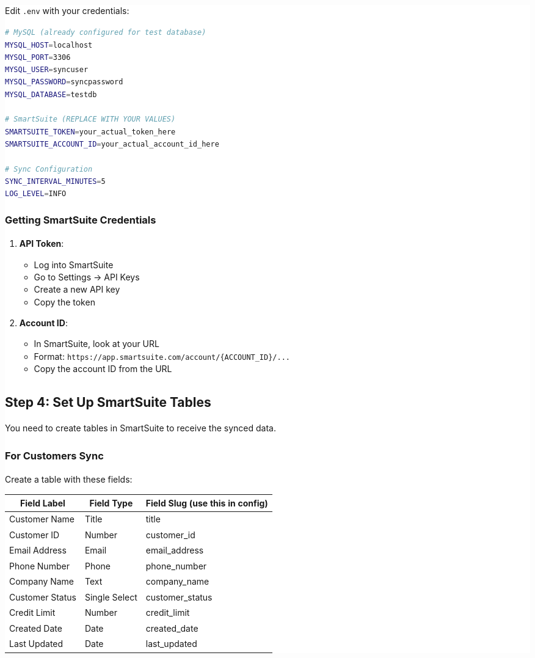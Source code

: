 Edit `.env` with your credentials:

```bash
# MySQL (already configured for test database)
MYSQL_HOST=localhost
MYSQL_PORT=3306
MYSQL_USER=syncuser
MYSQL_PASSWORD=syncpassword
MYSQL_DATABASE=testdb

# SmartSuite (REPLACE WITH YOUR VALUES)
SMARTSUITE_TOKEN=your_actual_token_here
SMARTSUITE_ACCOUNT_ID=your_actual_account_id_here

# Sync Configuration
SYNC_INTERVAL_MINUTES=5
LOG_LEVEL=INFO
```

### Getting SmartSuite Credentials

1. **API Token**:
   - Log into SmartSuite
   - Go to Settings → API Keys
   - Create a new API key
   - Copy the token

2. **Account ID**:
   - In SmartSuite, look at your URL
   - Format: `https://app.smartsuite.com/account/{ACCOUNT_ID}/...`
   - Copy the account ID from the URL

## Step 4: Set Up SmartSuite Tables

You need to create tables in SmartSuite to receive the synced data.

### For Customers Sync

Create a table with these fields:

| Field Label    | Field Type | Field Slug (use this in config) |
|----------------|------------|----------------------------------|
| Customer Name  | Title      | title                            |
| Customer ID    | Number     | customer_id                      |
| Email Address  | Email      | email_address                    |
| Phone Number   | Phone      | phone_number                     |
| Company Name   | Text       | company_name                     |
| Customer Status| Single Select | customer_status               |
| Credit Limit   | Number     | credit_limit                     |
| Created Date   | Date       | created_date                     |
| Last Updated   | Date       | last_updated                     |
